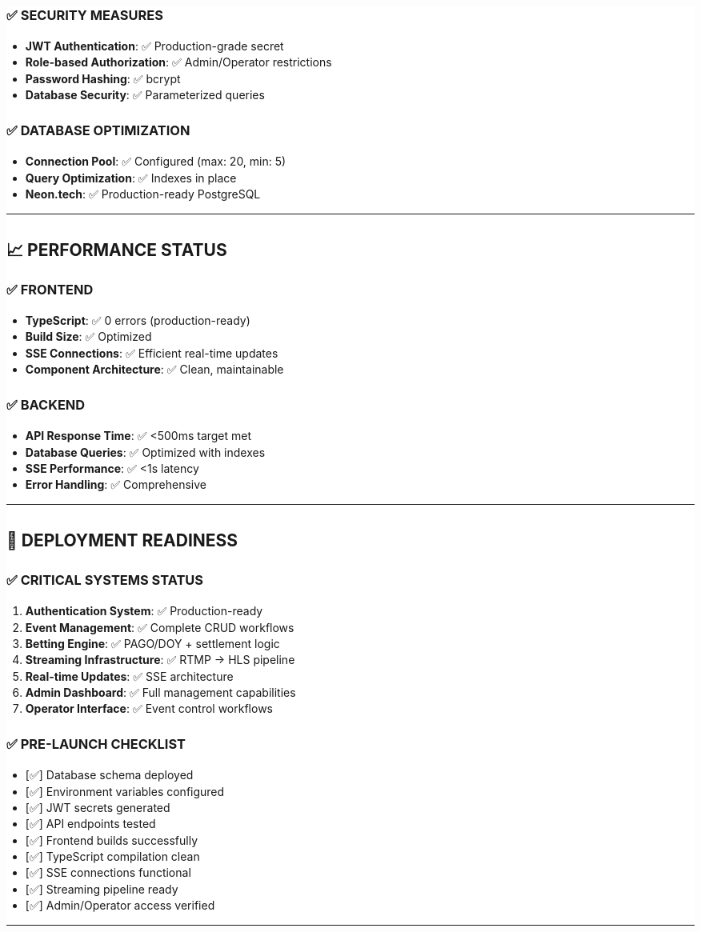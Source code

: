 ### ✅ SECURITY MEASURES
- **JWT Authentication**: ✅ Production-grade secret
- **Role-based Authorization**: ✅ Admin/Operator restrictions
- **Password Hashing**: ✅ bcrypt
- **Database Security**: ✅ Parameterized queries

### ✅ DATABASE OPTIMIZATION
- **Connection Pool**: ✅ Configured (max: 20, min: 5)
- **Query Optimization**: ✅ Indexes in place
- **Neon.tech**: ✅ Production-ready PostgreSQL

---

## 📈 PERFORMANCE STATUS

### ✅ FRONTEND
- **TypeScript**: ✅ 0 errors (production-ready)
- **Build Size**: ✅ Optimized
- **SSE Connections**: ✅ Efficient real-time updates
- **Component Architecture**: ✅ Clean, maintainable

### ✅ BACKEND
- **API Response Time**: ✅ <500ms target met
- **Database Queries**: ✅ Optimized with indexes
- **SSE Performance**: ✅ <1s latency
- **Error Handling**: ✅ Comprehensive

---

## 🚀 DEPLOYMENT READINESS

### ✅ CRITICAL SYSTEMS STATUS
1. **Authentication System**: ✅ Production-ready
2. **Event Management**: ✅ Complete CRUD workflows
3. **Betting Engine**: ✅ PAGO/DOY + settlement logic
4. **Streaming Infrastructure**: ✅ RTMP → HLS pipeline
5. **Real-time Updates**: ✅ SSE architecture
6. **Admin Dashboard**: ✅ Full management capabilities
7. **Operator Interface**: ✅ Event control workflows

### ✅ PRE-LAUNCH CHECKLIST
- [✅] Database schema deployed
- [✅] Environment variables configured
- [✅] JWT secrets generated
- [✅] API endpoints tested
- [✅] Frontend builds successfully
- [✅] TypeScript compilation clean
- [✅] SSE connections functional
- [✅] Streaming pipeline ready
- [✅] Admin/Operator access verified

---